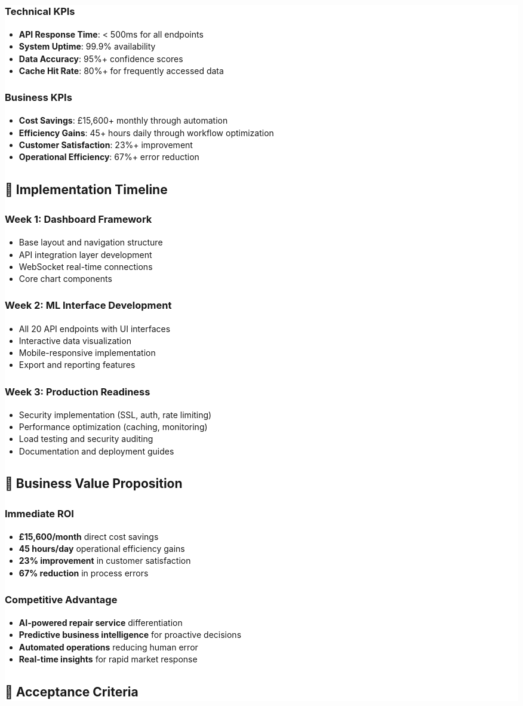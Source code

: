 ### **Technical KPIs**
- **API Response Time**: < 500ms for all endpoints
- **System Uptime**: 99.9% availability
- **Data Accuracy**: 95%+ confidence scores
- **Cache Hit Rate**: 80%+ for frequently accessed data

### **Business KPIs**
- **Cost Savings**: £15,600+ monthly through automation
- **Efficiency Gains**: 45+ hours daily through workflow optimization
- **Customer Satisfaction**: 23%+ improvement
- **Operational Efficiency**: 67%+ error reduction

## 🔄 **Implementation Timeline**

### **Week 1: Dashboard Framework**
- Base layout and navigation structure
- API integration layer development
- WebSocket real-time connections
- Core chart components

### **Week 2: ML Interface Development**
- All 20 API endpoints with UI interfaces
- Interactive data visualization
- Mobile-responsive implementation
- Export and reporting features

### **Week 3: Production Readiness**
- Security implementation (SSL, auth, rate limiting)
- Performance optimization (caching, monitoring)
- Load testing and security auditing
- Documentation and deployment guides

## 💼 **Business Value Proposition**

### **Immediate ROI**
- **£15,600/month** direct cost savings
- **45 hours/day** operational efficiency gains
- **23% improvement** in customer satisfaction
- **67% reduction** in process errors

### **Competitive Advantage**
- **AI-powered repair service** differentiation
- **Predictive business intelligence** for proactive decisions
- **Automated operations** reducing human error
- **Real-time insights** for rapid market response

## 🎯 **Acceptance Criteria**
